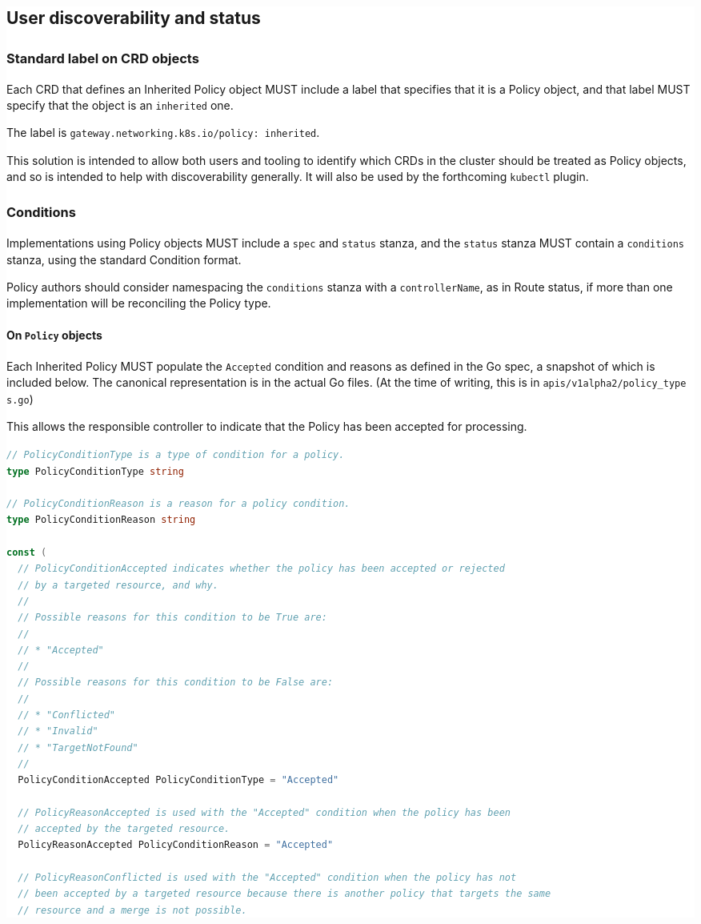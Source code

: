 
## User discoverability and status

### Standard label on CRD objects

Each CRD that defines an Inherited Policy object MUST include a label that specifies
that it is a Policy object, and that label MUST specify that the object is an
`inherited` one.

The label is `gateway.networking.k8s.io/policy: inherited`.

This solution is intended to allow both users and tooling to identify which CRDs
in the cluster should be treated as Policy objects, and so is intended to help
with discoverability generally. It will also be used by the forthcoming `kubectl`
plugin.

### Conditions

Implementations using Policy objects MUST include a `spec` and `status` stanza,
and the `status` stanza MUST contain a `conditions` stanza, using the standard
Condition format.

Policy authors should consider namespacing the `conditions` stanza with a
`controllerName`, as in Route status, if more than one implementation will be
reconciling the Policy type.

#### On `Policy` objects

Each Inherited Policy MUST populate the `Accepted` condition and reasons
as defined in the Go spec, a snapshot of which is included below. The canonical
representation is in the actual Go files. (At the time of writing, this is in
`apis/v1alpha2/policy_types.go`)

This allows the responsible controller to indicate that the Policy has been
accepted for processing.

```go
// PolicyConditionType is a type of condition for a policy.
type PolicyConditionType string

// PolicyConditionReason is a reason for a policy condition.
type PolicyConditionReason string

const (
  // PolicyConditionAccepted indicates whether the policy has been accepted or rejected
  // by a targeted resource, and why.
  //
  // Possible reasons for this condition to be True are:
  //
  // * "Accepted"
  //
  // Possible reasons for this condition to be False are:
  //
  // * "Conflicted"
  // * "Invalid"
  // * "TargetNotFound"
  //
  PolicyConditionAccepted PolicyConditionType = "Accepted"

  // PolicyReasonAccepted is used with the "Accepted" condition when the policy has been
  // accepted by the targeted resource.
  PolicyReasonAccepted PolicyConditionReason = "Accepted"

  // PolicyReasonConflicted is used with the "Accepted" condition when the policy has not
  // been accepted by a targeted resource because there is another policy that targets the same
  // resource and a merge is not possible.
```